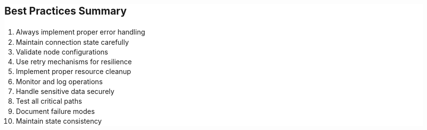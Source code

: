 ## Best Practices Summary

1. Always implement proper error handling
2. Maintain connection state carefully
3. Validate node configurations
4. Use retry mechanisms for resilience
5. Implement proper resource cleanup
6. Monitor and log operations
7. Handle sensitive data securely
8. Test all critical paths
9. Document failure modes
10. Maintain state consistency

